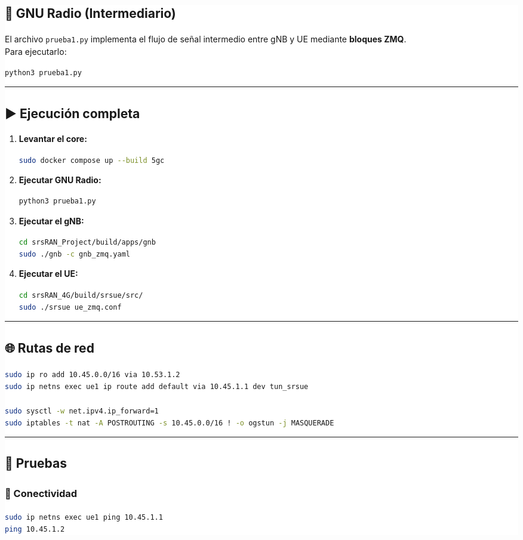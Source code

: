 
## 🔄 GNU Radio (Intermediario)

El archivo `prueba1.py` implementa el flujo de señal intermedio entre gNB y UE mediante **bloques ZMQ**.  
Para ejecutarlo:

```bash
python3 prueba1.py
```

---

## ▶️ Ejecución completa

1. **Levantar el core:**
   ```bash
   sudo docker compose up --build 5gc
   ```

2. **Ejecutar GNU Radio:**
   ```bash
   python3 prueba1.py
   ```

3. **Ejecutar el gNB:**
   ```bash
   cd srsRAN_Project/build/apps/gnb
   sudo ./gnb -c gnb_zmq.yaml
   ```

4. **Ejecutar el UE:**
   ```bash
   cd srsRAN_4G/build/srsue/src/
   sudo ./srsue ue_zmq.conf
   ```

---

## 🌐 Rutas de red

```bash
sudo ip ro add 10.45.0.0/16 via 10.53.1.2
sudo ip netns exec ue1 ip route add default via 10.45.1.1 dev tun_srsue

sudo sysctl -w net.ipv4.ip_forward=1
sudo iptables -t nat -A POSTROUTING -s 10.45.0.0/16 ! -o ogstun -j MASQUERADE
```

---

## 🧪 Pruebas

### 🔹 Conectividad
```bash
sudo ip netns exec ue1 ping 10.45.1.1
ping 10.45.1.2
```
